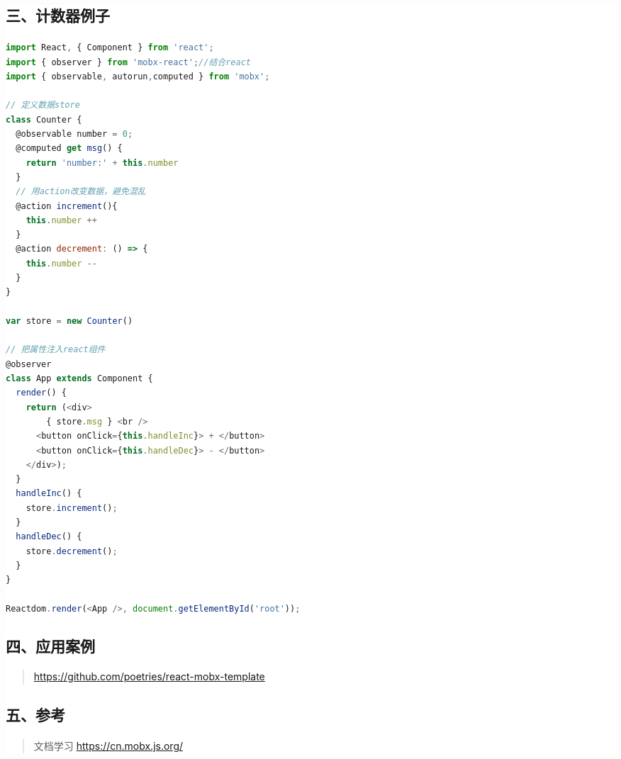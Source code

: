 ```js
```

## 三、计数器例子

```js
import React, { Component } from 'react';
import { observer } from 'mobx-react';//结合react
import { observable, autorun,computed } from 'mobx';

// 定义数据store
class Counter {
  @observable number = 0;
  @computed get msg() {
    return 'number:' + this.number
  }
  // 用action改变数据，避免混乱
  @action increment(){
    this.number ++
  }
  @action decrement: () => {
    this.number --
  }
}

var store = new Counter()

// 把属性注入react组件
@observer
class App extends Component {
  render() {
    return (<div>
        { store.msg } <br />
      <button onClick={this.handleInc}> + </button>
      <button onClick={this.handleDec}> - </button>
    </div>);
  }
  handleInc() {
    store.increment();
  }
  handleDec() {
    store.decrement();
  }
}

Reactdom.render(<App />, document.getElementById('root'));

```


## 四、应用案例

> https://github.com/poetries/react-mobx-template

## 五、参考

> 文档学习 https://cn.mobx.js.org/
